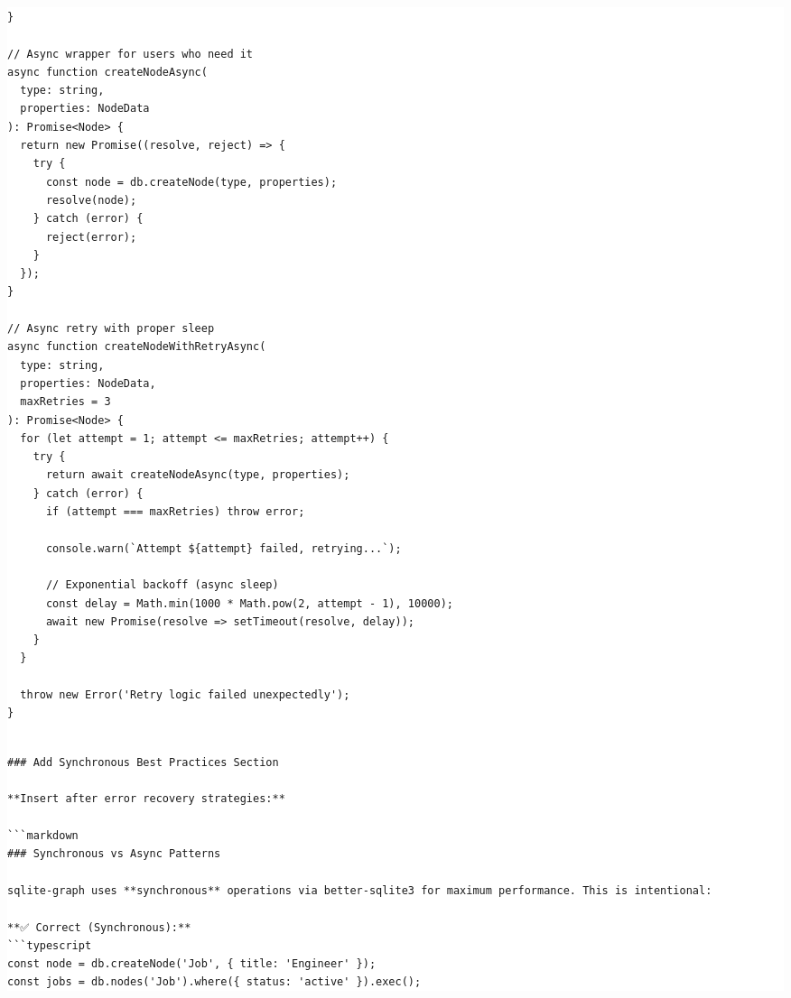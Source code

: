 ```
}

// Async wrapper for users who need it
async function createNodeAsync(
  type: string,
  properties: NodeData
): Promise<Node> {
  return new Promise((resolve, reject) => {
    try {
      const node = db.createNode(type, properties);
      resolve(node);
    } catch (error) {
      reject(error);
    }
  });
}

// Async retry with proper sleep
async function createNodeWithRetryAsync(
  type: string,
  properties: NodeData,
  maxRetries = 3
): Promise<Node> {
  for (let attempt = 1; attempt <= maxRetries; attempt++) {
    try {
      return await createNodeAsync(type, properties);
    } catch (error) {
      if (attempt === maxRetries) throw error;

      console.warn(`Attempt ${attempt} failed, retrying...`);

      // Exponential backoff (async sleep)
      const delay = Math.min(1000 * Math.pow(2, attempt - 1), 10000);
      await new Promise(resolve => setTimeout(resolve, delay));
    }
  }

  throw new Error('Retry logic failed unexpectedly');
}
```
```

### Add Synchronous Best Practices Section

**Insert after error recovery strategies:**

```markdown
### Synchronous vs Async Patterns

sqlite-graph uses **synchronous** operations via better-sqlite3 for maximum performance. This is intentional:

**✅ Correct (Synchronous):**
```typescript
const node = db.createNode('Job', { title: 'Engineer' });
const jobs = db.nodes('Job').where({ status: 'active' }).exec();
```
